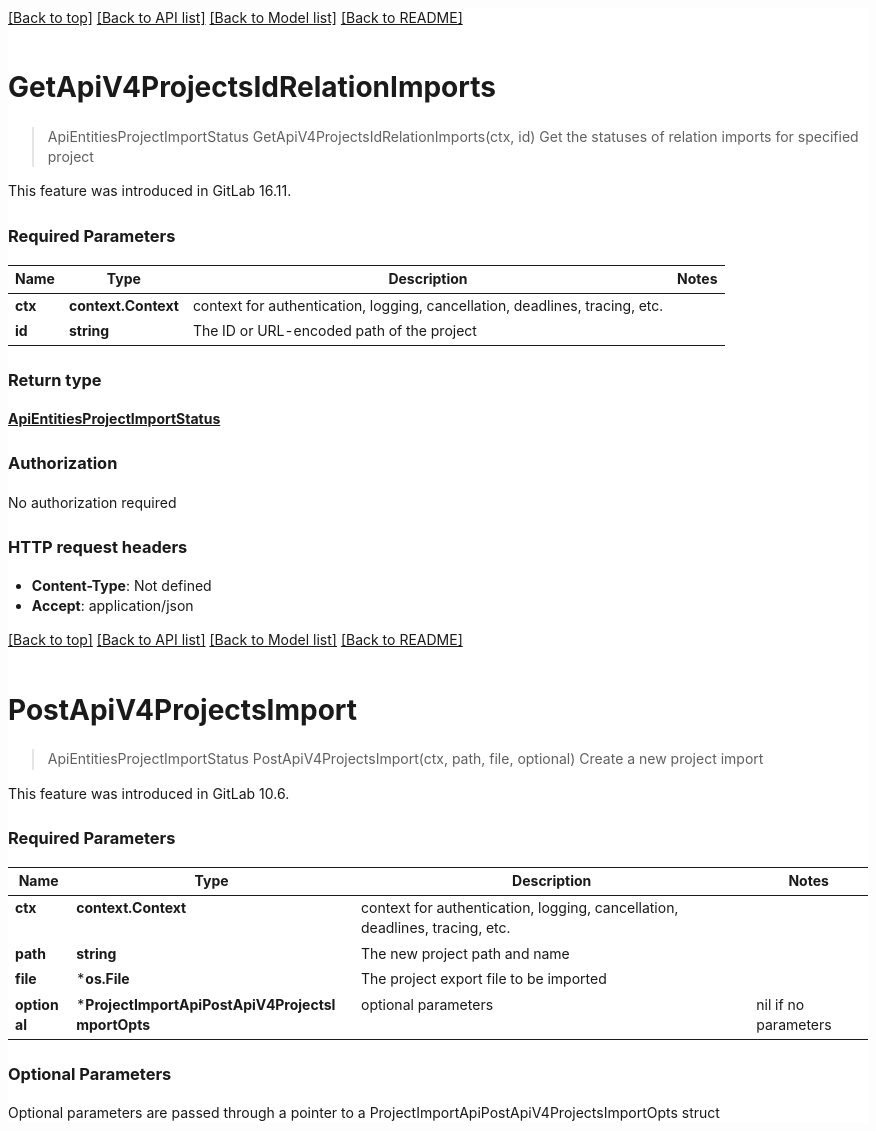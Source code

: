 [[Back to top]](#) [[Back to API list]](../README.md#documentation-for-api-endpoints) [[Back to Model list]](../README.md#documentation-for-models) [[Back to README]](../README.md)

# **GetApiV4ProjectsIdRelationImports**
> ApiEntitiesProjectImportStatus GetApiV4ProjectsIdRelationImports(ctx, id)
Get the statuses of relation imports for specified project

This feature was introduced in GitLab 16.11.

### Required Parameters

Name | Type | Description  | Notes
------------- | ------------- | ------------- | -------------
 **ctx** | **context.Context** | context for authentication, logging, cancellation, deadlines, tracing, etc.
  **id** | **string**| The ID or URL-encoded path of the project | 

### Return type

[**ApiEntitiesProjectImportStatus**](API_Entities_ProjectImportStatus.md)

### Authorization

No authorization required

### HTTP request headers

 - **Content-Type**: Not defined
 - **Accept**: application/json

[[Back to top]](#) [[Back to API list]](../README.md#documentation-for-api-endpoints) [[Back to Model list]](../README.md#documentation-for-models) [[Back to README]](../README.md)

# **PostApiV4ProjectsImport**
> ApiEntitiesProjectImportStatus PostApiV4ProjectsImport(ctx, path, file, optional)
Create a new project import

This feature was introduced in GitLab 10.6.

### Required Parameters

Name | Type | Description  | Notes
------------- | ------------- | ------------- | -------------
 **ctx** | **context.Context** | context for authentication, logging, cancellation, deadlines, tracing, etc.
  **path** | **string**| The new project path and name | 
  **file** | ***os.File**| The project export file to be imported | 
 **optional** | ***ProjectImportApiPostApiV4ProjectsImportOpts** | optional parameters | nil if no parameters

### Optional Parameters
Optional parameters are passed through a pointer to a ProjectImportApiPostApiV4ProjectsImportOpts struct
